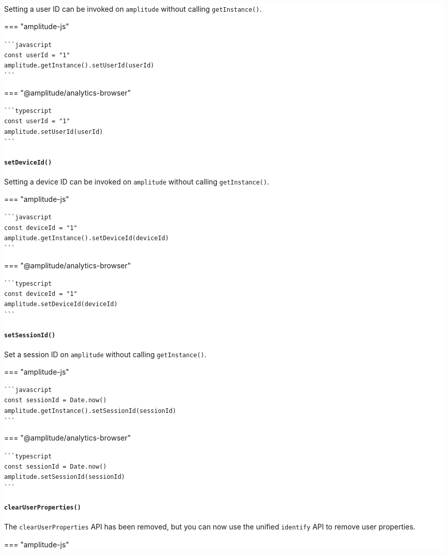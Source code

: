 Setting a user ID can be invoked on `amplitude` without calling `getInstance()`.

=== "amplitude-js"

    ```javascript
    const userId = "1"
    amplitude.getInstance().setUserId(userId)
    ```

=== "@amplitude/analytics-browser"

    ```typescript
    const userId = "1"
    amplitude.setUserId(userId)
    ```

#### `setDeviceId()`

Setting a device ID can be invoked on `amplitude` without calling `getInstance()`.

=== "amplitude-js"

    ```javascript
    const deviceId = "1"
    amplitude.getInstance().setDeviceId(deviceId)
    ```

=== "@amplitude/analytics-browser"

    ```typescript
    const deviceId = "1"
    amplitude.setDeviceId(deviceId)
    ```

#### `setSessionId()`

Set a session ID on `amplitude` without calling `getInstance()`.

=== "amplitude-js"

    ```javascript
    const sessionId = Date.now()
    amplitude.getInstance().setSessionId(sessionId)
    ```

=== "@amplitude/analytics-browser"

    ```typescript
    const sessionId = Date.now()
    amplitude.setSessionId(sessionId)
    ```

#### `clearUserProperties()`

The `clearUserProperties` API has been removed, but you can now use the unified `identify` API to remove user properties. 

=== "amplitude-js"
